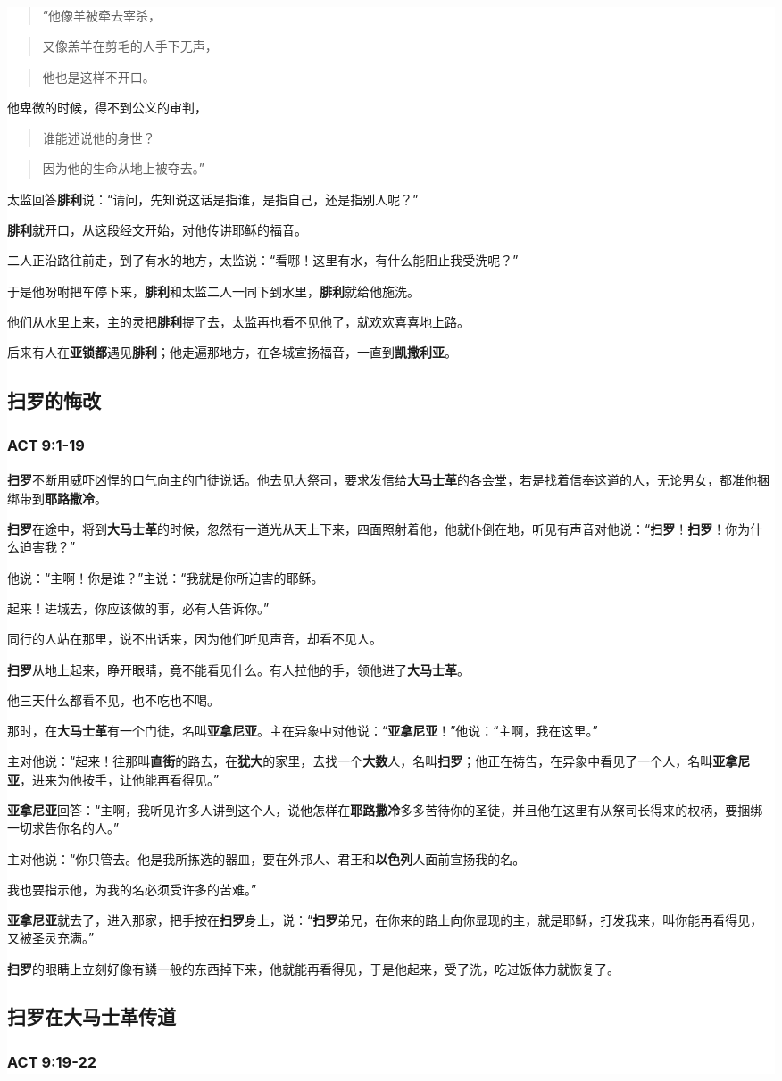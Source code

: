 > “他像羊被牵去宰杀，

> 又像羔羊在剪毛的人手下无声，

> 他也是这样不开口。

他卑微的时候，得不到公义的审判，

> 谁能述说他的身世？

> 因为他的生命从地上被夺去。”

太监回答**腓利**说：“请问，先知说这话是指谁，是指自己，还是指别人呢？”

**腓利**就开口，从这段经文开始，对他传讲耶稣的福音。

二人正沿路往前走，到了有水的地方，太监说：“看哪！这里有水，有什么能阻止我受洗呢？”

于是他吩咐把车停下来，**腓利**和太监二人一同下到水里，**腓利**就给他施洗。

他们从水里上来，主的灵把**腓利**提了去，太监再也看不见他了，就欢欢喜喜地上路。

后来有人在**亚锁都**遇见**腓利**；他走遍那地方，在各城宣扬福音，一直到**凯撒利亚**。

## <a id='2244' name='2244'></a>扫罗的悔改

### ACT 9:1-19

**扫罗**不断用威吓凶悍的口气向主的门徒说话。他去见大祭司，要求发信给**大马士革**的各会堂，若是找着信奉这道的人，无论男女，都准他捆绑带到**耶路撒冷**。

**扫罗**在途中，将到**大马士革**的时候，忽然有一道光从天上下来，四面照射着他，他就仆倒在地，听见有声音对他说：“**扫罗**！**扫罗**！你为什么迫害我？”

他说：“主啊！你是谁？”主说：“我就是你所迫害的耶稣。

起来！进城去，你应该做的事，必有人告诉你。”

同行的人站在那里，说不出话来，因为他们听见声音，却看不见人。

**扫罗**从地上起来，睁开眼睛，竟不能看见什么。有人拉他的手，领他进了**大马士革**。

他三天什么都看不见，也不吃也不喝。

那时，在**大马士革**有一个门徒，名叫**亚拿尼亚**。主在异象中对他说：“**亚拿尼亚**！”他说：“主啊，我在这里。”

主对他说：“起来！往那叫**直街**的路去，在**犹大**的家里，去找一个**大数**人，名叫**扫罗**；他正在祷告，在异象中看见了一个人，名叫**亚拿尼亚**，进来为他按手，让他能再看得见。”

**亚拿尼亚**回答：“主啊，我听见许多人讲到这个人，说他怎样在**耶路撒冷**多多苦待你的圣徒，并且他在这里有从祭司长得来的权柄，要捆绑一切求告你名的人。”

主对他说：“你只管去。他是我所拣选的器皿，要在外邦人、君王和**以色列**人面前宣扬我的名。

我也要指示他，为我的名必须受许多的苦难。”

**亚拿尼亚**就去了，进入那家，把手按在**扫罗**身上，说：“**扫罗**弟兄，在你来的路上向你显现的主，就是耶稣，打发我来，叫你能再看得见，又被圣灵充满。”

**扫罗**的眼睛上立刻好像有鳞一般的东西掉下来，他就能再看得见，于是他起来，受了洗，吃过饭体力就恢复了。

## <a id='2245' name='2245'></a>扫罗在大马士革传道

### ACT 9:19-22

